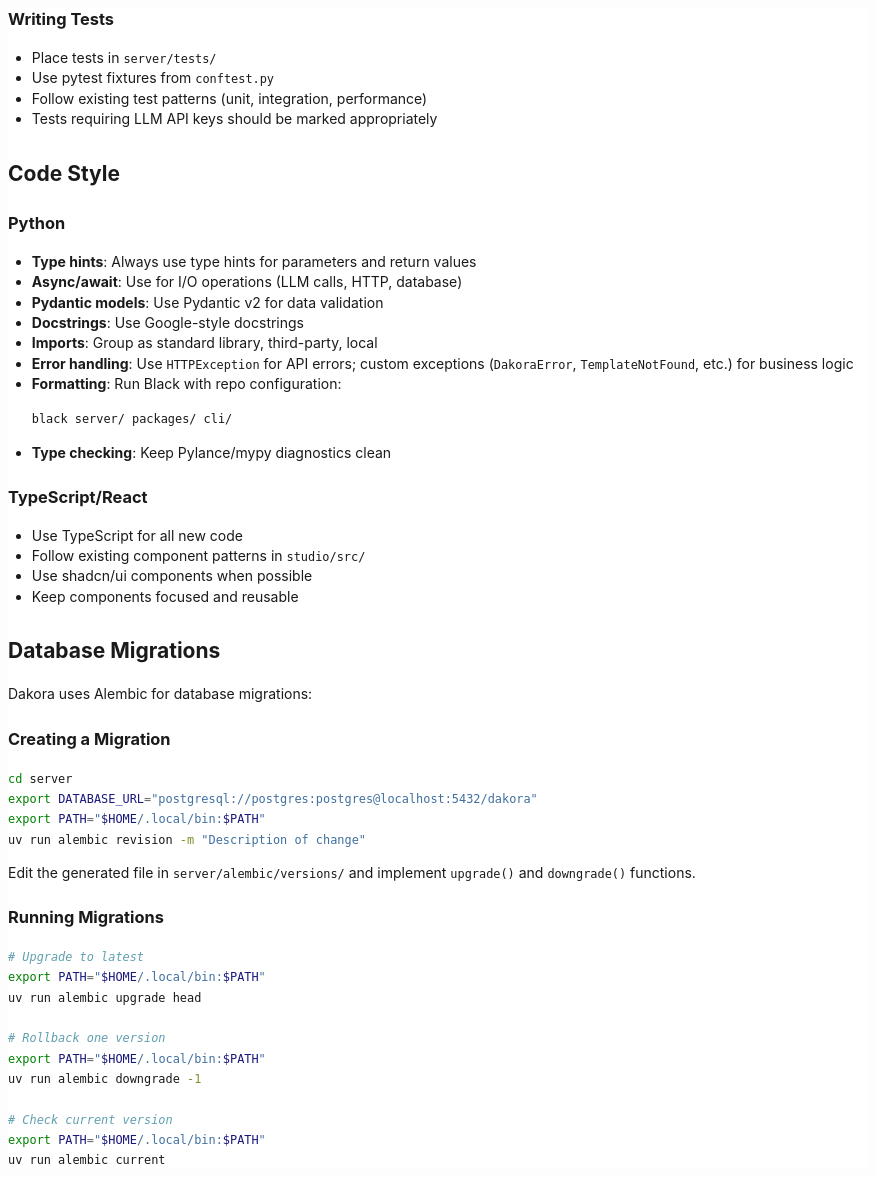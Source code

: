 ### Writing Tests

- Place tests in `server/tests/`
- Use pytest fixtures from `conftest.py`
- Follow existing test patterns (unit, integration, performance)
- Tests requiring LLM API keys should be marked appropriately

## Code Style

### Python

- **Type hints**: Always use type hints for parameters and return values
- **Async/await**: Use for I/O operations (LLM calls, HTTP, database)
- **Pydantic models**: Use Pydantic v2 for data validation
- **Docstrings**: Use Google-style docstrings
- **Imports**: Group as standard library, third-party, local
- **Error handling**: Use `HTTPException` for API errors; custom exceptions (`DakoraError`, `TemplateNotFound`, etc.) for business logic
- **Formatting**: Run Black with repo configuration:
  ```bash
  black server/ packages/ cli/
  ```
- **Type checking**: Keep Pylance/mypy diagnostics clean

### TypeScript/React

- Use TypeScript for all new code
- Follow existing component patterns in `studio/src/`
- Use shadcn/ui components when possible
- Keep components focused and reusable

## Database Migrations

Dakora uses Alembic for database migrations:

### Creating a Migration

```bash
cd server
export DATABASE_URL="postgresql://postgres:postgres@localhost:5432/dakora"
export PATH="$HOME/.local/bin:$PATH"
uv run alembic revision -m "Description of change"
```

Edit the generated file in `server/alembic/versions/` and implement `upgrade()` and `downgrade()` functions.

### Running Migrations

```bash
# Upgrade to latest
export PATH="$HOME/.local/bin:$PATH"
uv run alembic upgrade head

# Rollback one version
export PATH="$HOME/.local/bin:$PATH"
uv run alembic downgrade -1

# Check current version
export PATH="$HOME/.local/bin:$PATH"
uv run alembic current
```
